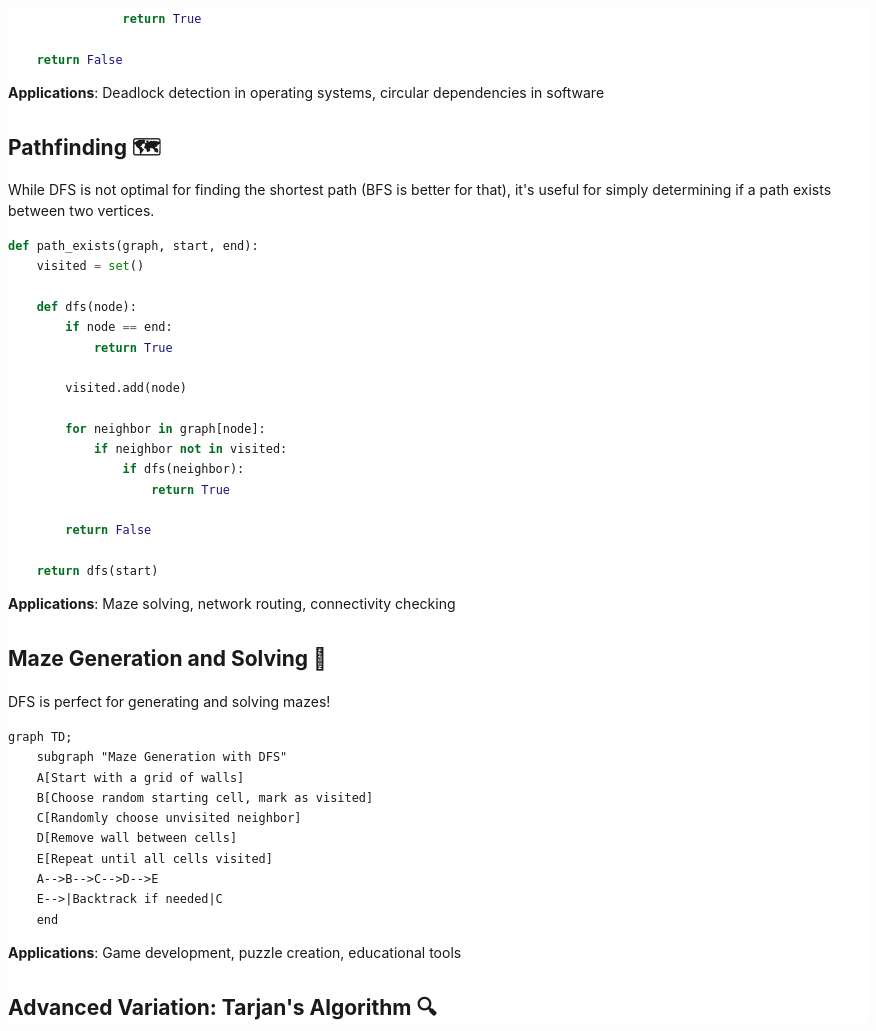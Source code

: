 ```python
                return True
    
    return False
```

**Applications**: Deadlock detection in operating systems, circular dependencies in software

## Pathfinding 🗺️

While DFS is not optimal for finding the shortest path (BFS is better for that), it's useful for simply determining if a path exists between two vertices.

```python
def path_exists(graph, start, end):
    visited = set()
    
    def dfs(node):
        if node == end:
            return True
        
        visited.add(node)
        
        for neighbor in graph[node]:
            if neighbor not in visited:
                if dfs(neighbor):
                    return True
        
        return False
    
    return dfs(start)
```

**Applications**: Maze solving, network routing, connectivity checking

## Maze Generation and Solving 🧠

DFS is perfect for generating and solving mazes!

```mermaid
graph TD;
    subgraph "Maze Generation with DFS"
    A[Start with a grid of walls]
    B[Choose random starting cell, mark as visited]
    C[Randomly choose unvisited neighbor]
    D[Remove wall between cells]
    E[Repeat until all cells visited]
    A-->B-->C-->D-->E
    E-->|Backtrack if needed|C
    end
```

**Applications**: Game development, puzzle creation, educational tools

## Advanced Variation: Tarjan's Algorithm 🔍
